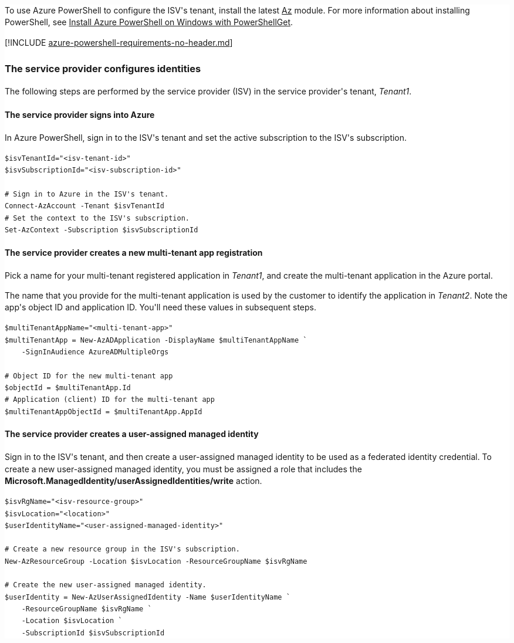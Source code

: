 To use Azure PowerShell to configure the ISV's tenant, install the latest [Az](https://www.powershellgallery.com/packages/Az) module. For more information about installing PowerShell, see [Install Azure PowerShell on Windows with PowerShellGet](/powershell/azure/install-azure-powershell).

[!INCLUDE [azure-powershell-requirements-no-header.md](azure-powershell-requirements-no-header.md)]

### The service provider configures identities

The following steps are performed by the service provider (ISV) in the service provider's tenant, *Tenant1*.

#### The service provider signs into Azure

In Azure PowerShell, sign in to the ISV's tenant and set the active subscription to the ISV's subscription.

```azurepowershell
$isvTenantId="<isv-tenant-id>"
$isvSubscriptionId="<isv-subscription-id>"

# Sign in to Azure in the ISV's tenant.
Connect-AzAccount -Tenant $isvTenantId
# Set the context to the ISV's subscription.
Set-AzContext -Subscription $isvSubscriptionId
```

#### The service provider creates a new multi-tenant app registration

Pick a name for your multi-tenant registered application in *Tenant1*, and create the multi-tenant application in the Azure portal.

The name that you provide for the multi-tenant application is used by the customer to identify the application in *Tenant2*. Note the app's object ID and application ID. You'll need these values in subsequent steps.

```azurepowershell
$multiTenantAppName="<multi-tenant-app>"
$multiTenantApp = New-AzADApplication -DisplayName $multiTenantAppName `
    -SignInAudience AzureADMultipleOrgs

# Object ID for the new multi-tenant app
$objectId = $multiTenantApp.Id
# Application (client) ID for the multi-tenant app
$multiTenantAppObjectId = $multiTenantApp.AppId
```

#### The service provider creates a user-assigned managed identity

Sign in to the ISV's tenant, and then create a user-assigned managed identity to be used as a federated identity credential. To create a new user-assigned managed identity, you must be assigned a role that includes the **Microsoft.ManagedIdentity/userAssignedIdentities/write** action.

```azurepowershell
$isvRgName="<isv-resource-group>"
$isvLocation="<location>"
$userIdentityName="<user-assigned-managed-identity>"

# Create a new resource group in the ISV's subscription.
New-AzResourceGroup -Location $isvLocation -ResourceGroupName $isvRgName

# Create the new user-assigned managed identity.
$userIdentity = New-AzUserAssignedIdentity -Name $userIdentityName `
    -ResourceGroupName $isvRgName `
    -Location $isvLocation `
    -SubscriptionId $isvSubscriptionId
```
